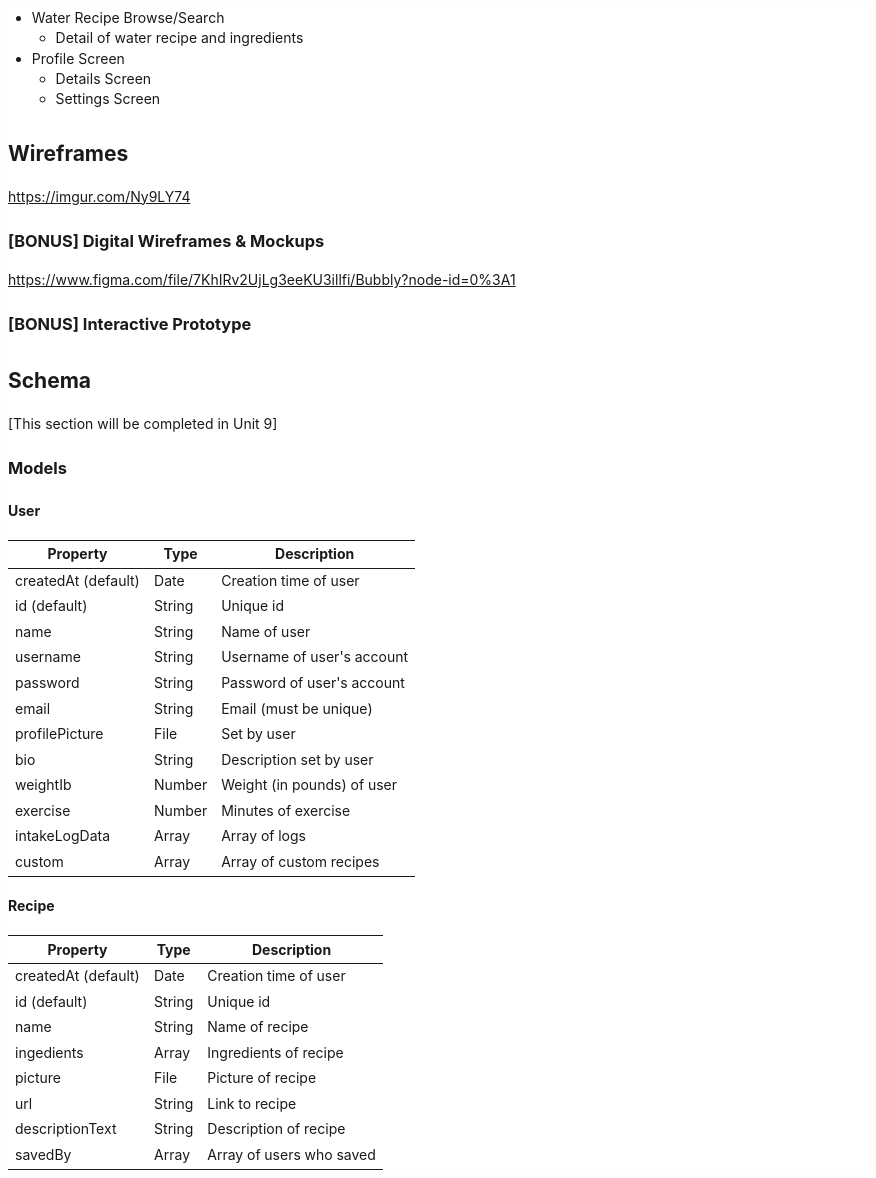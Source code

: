 * Water Recipe Browse/Search
   * Detail of water recipe and ingredients
* Profile Screen
   * Details Screen
   * Settings Screen

## Wireframes
https://imgur.com/Ny9LY74

### [BONUS] Digital Wireframes & Mockups
https://www.figma.com/file/7KhIRv2UjLg3eeKU3illfi/Bubbly?node-id=0%3A1

### [BONUS] Interactive Prototype

## Schema 
[This section will be completed in Unit 9]

### Models

#### User

| Property            | Type              | Description                 |
| ------------------- | ----------------- | --------------------------- |
| createdAt (default) | Date              | Creation time of user       |
| id (default)        | String            | Unique id                   |
| name                | String            | Name of user                |
| username            | String            | Username of user's account  |
| password            | String            | Password of user's account  |
| email               | String            | Email (must be unique)      |
| profilePicture      | File              | Set by user                 |
| bio                 | String            | Description set by user     |
| weightIb            | Number            | Weight (in pounds) of user  |
| exercise            | Number            | Minutes of exercise         |
| intakeLogData       | Array             | Array of logs               |
| custom              | Array             | Array of custom recipes     |

#### Recipe

| Property            | Type              | Description                 |
| ------------------- | ----------------- | --------------------------- |
| createdAt (default) | Date              | Creation time of user       |
| id (default)        | String            | Unique id                   |
| name                | String            | Name of recipe              |
| ingedients          | Array             | Ingredients of recipe       |
| picture             | File              | Picture of recipe           |
| url                 | String            | Link to recipe              |
| descriptionText     | String            | Description of recipe       |
| savedBy             | Array             | Array of users who saved    |